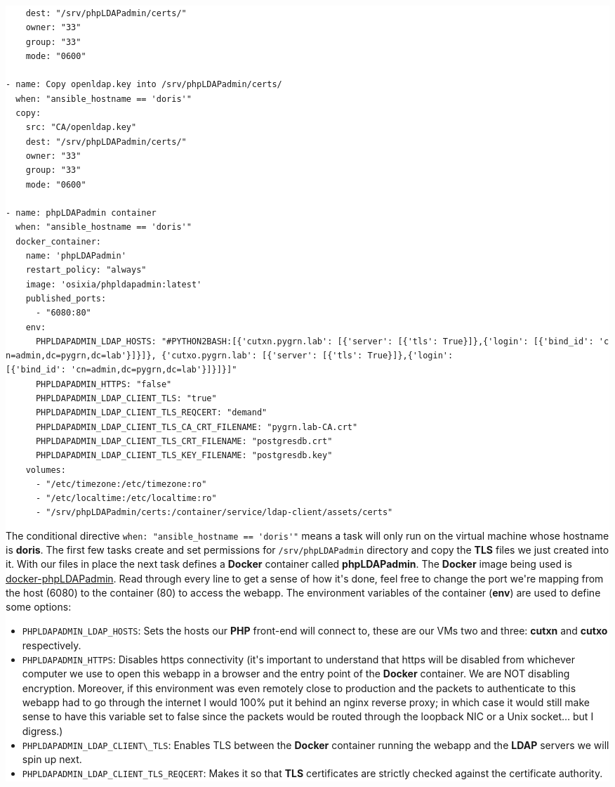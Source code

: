 ```
    dest: "/srv/phpLDAPadmin/certs/"
    owner: "33"
    group: "33"
    mode: "0600"

- name: Copy openldap.key into /srv/phpLDAPadmin/certs/
  when: "ansible_hostname == 'doris'"
  copy:
    src: "CA/openldap.key"
    dest: "/srv/phpLDAPadmin/certs/"
    owner: "33"
    group: "33"
    mode: "0600"

- name: phpLDAPadmin container
  when: "ansible_hostname == 'doris'"
  docker_container:
    name: 'phpLDAPadmin'
    restart_policy: "always"
    image: 'osixia/phpldapadmin:latest'
    published_ports:
      - "6080:80"
    env:
      PHPLDAPADMIN_LDAP_HOSTS: "#PYTHON2BASH:[{'cutxn.pygrn.lab': [{'server': [{'tls': True}]},{'login': [{'bind_id': 'cn=admin,dc=pygrn,dc=lab'}]}]}, {'cutxo.pygrn.lab': [{'server': [{'tls': True}]},{'login':
[{'bind_id': 'cn=admin,dc=pygrn,dc=lab'}]}]}]"
      PHPLDAPADMIN_HTTPS: "false"
      PHPLDAPADMIN_LDAP_CLIENT_TLS: "true"
      PHPLDAPADMIN_LDAP_CLIENT_TLS_REQCERT: "demand"
      PHPLDAPADMIN_LDAP_CLIENT_TLS_CA_CRT_FILENAME: "pygrn.lab-CA.crt"
      PHPLDAPADMIN_LDAP_CLIENT_TLS_CRT_FILENAME: "postgresdb.crt"
      PHPLDAPADMIN_LDAP_CLIENT_TLS_KEY_FILENAME: "postgresdb.key"
    volumes:
      - "/etc/timezone:/etc/timezone:ro"
      - "/etc/localtime:/etc/localtime:ro"
      - "/srv/phpLDAPadmin/certs:/container/service/ldap-client/assets/certs"
```

The conditional directive `when: "ansible_hostname == 'doris'"` means a task will only run on the virtual machine whose hostname is **doris**.
The first few tasks create and set permissions for `/srv/phpLDAPadmin` directory and copy the **TLS** files we just created into it.
With our files in place the next task defines a **Docker** container called **phpLDAPadmin**.
The **Docker** image being used is [docker-phpLDAPadmin](https://github.com/osixia/docker-phpLDAPadmin).
Read through every line to get a sense of how it's done, feel free to change the port we're mapping from the host (6080) to the container (80) to access the webapp.
The environment variables of the container (**env**) are used to define some options:

* `PHPLDAPADMIN_LDAP_HOSTS`: Sets the hosts our **PHP** front-end will connect to, these are our VMs two and three: **cutxn** and **cutxo** respectively.
* `PHPLDAPADMIN_HTTPS`: Disables https connectivity (it's important to understand that https will be disabled from whichever computer we use to open this webapp in a browser and the entry point of the **Docker** container. We are NOT disabling encryption. Moreover, if this environment was even remotely close to production and the packets to authenticate to this webapp had to go through the internet I would 100% put it behind an nginx reverse proxy; in which case it would still make sense to have this variable set to false since the packets would be routed through the loopback NIC or a Unix socket... but I digress.)
* `PHPLDAPADMIN_LDAP_CLIENT\_TLS`: Enables TLS between the **Docker** container running the webapp and the **LDAP** servers we will spin up next.
* `PHPLDAPADMIN_LDAP_CLIENT_TLS_REQCERT`: Makes it so that **TLS** certificates are strictly checked against the certificate authority.